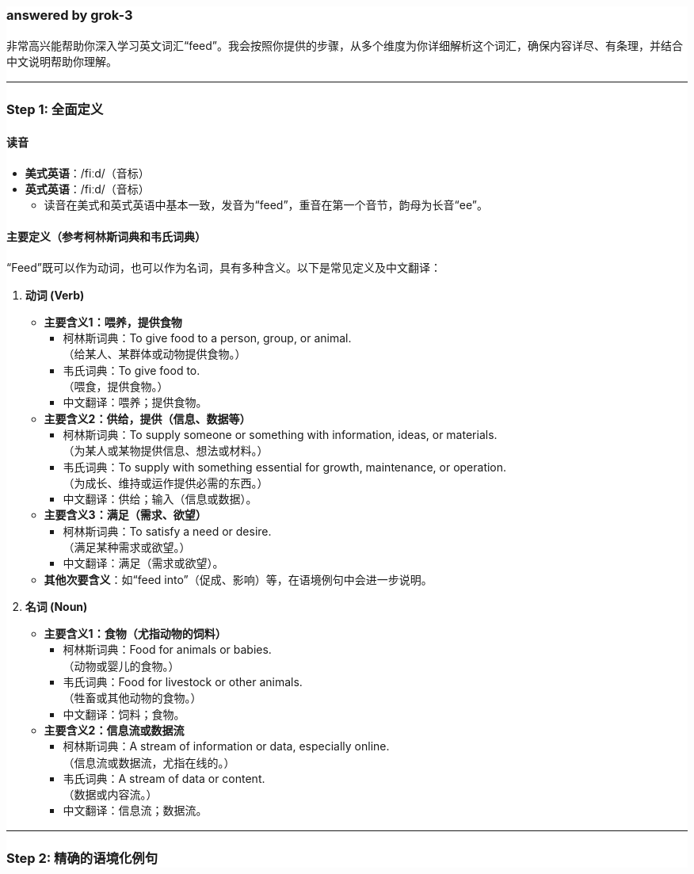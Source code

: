 ### answered by grok-3
非常高兴能帮助你深入学习英文词汇“feed”。我会按照你提供的步骤，从多个维度为你详细解析这个词汇，确保内容详尽、有条理，并结合中文说明帮助你理解。

---

### Step 1: 全面定义

#### 读音
- **美式英语**：/fiːd/（音标）
- **英式英语**：/fiːd/（音标）
  - 读音在美式和英式英语中基本一致，发音为“feed”，重音在第一个音节，韵母为长音“ee”。

#### 主要定义（参考柯林斯词典和韦氏词典）
“Feed”既可以作为动词，也可以作为名词，具有多种含义。以下是常见定义及中文翻译：

1. **动词 (Verb)**  
   - **主要含义1：喂养，提供食物**
     - 柯林斯词典：To give food to a person, group, or animal.  
       （给某人、某群体或动物提供食物。）
     - 韦氏词典：To give food to.  
       （喂食，提供食物。）
     - 中文翻译：喂养；提供食物。
   - **主要含义2：供给，提供（信息、数据等）**
     - 柯林斯词典：To supply someone or something with information, ideas, or materials.  
       （为某人或某物提供信息、想法或材料。）
     - 韦氏词典：To supply with something essential for growth, maintenance, or operation.  
       （为成长、维持或运作提供必需的东西。）
     - 中文翻译：供给；输入（信息或数据）。
   - **主要含义3：满足（需求、欲望）**
     - 柯林斯词典：To satisfy a need or desire.  
       （满足某种需求或欲望。）
     - 中文翻译：满足（需求或欲望）。
   - **其他次要含义**：如“feed into”（促成、影响）等，在语境例句中会进一步说明。

2. **名词 (Noun)**  
   - **主要含义1：食物（尤指动物的饲料）**
     - 柯林斯词典：Food for animals or babies.  
       （动物或婴儿的食物。）
     - 韦氏词典：Food for livestock or other animals.  
       （牲畜或其他动物的食物。）
     - 中文翻译：饲料；食物。
   - **主要含义2：信息流或数据流**
     - 柯林斯词典：A stream of information or data, especially online.  
       （信息流或数据流，尤指在线的。）
     - 韦氏词典：A stream of data or content.  
       （数据或内容流。）
     - 中文翻译：信息流；数据流。

---

### Step 2: 精确的语境化例句
